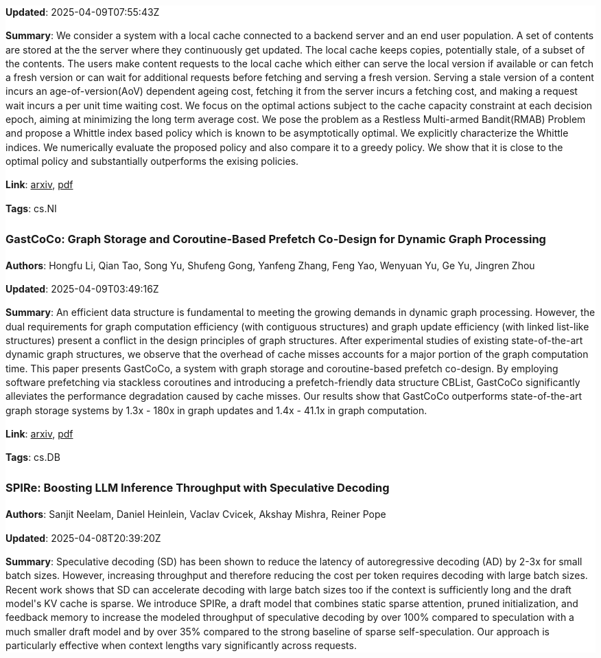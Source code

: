 **Updated**: 2025-04-09T07:55:43Z

**Summary**: We consider a system with a local cache connected to a backend server and an end user population. A set of contents are stored at the the server where they continuously get updated. The local cache keeps copies, potentially stale, of a subset of the contents. The users make content requests to the local cache which either can serve the local version if available or can fetch a fresh version or can wait for additional requests before fetching and serving a fresh version. Serving a stale version of a content incurs an age-of-version(AoV) dependent ageing cost, fetching it from the server incurs a fetching cost, and making a request wait incurs a per unit time waiting cost. We focus on the optimal actions subject to the cache capacity constraint at each decision epoch, aiming at minimizing the long term average cost. We pose the problem as a Restless Multi-armed Bandit(RMAB) Problem and propose a Whittle index based policy which is known to be asymptotically optimal. We explicitly characterize the Whittle indices. We numerically evaluate the proposed policy and also compare it to a greedy policy. We show that it is close to the optimal policy and substantially outperforms the exising policies.

**Link**: [arxiv](http://arxiv.org/abs/2410.18627v5),  [pdf](http://arxiv.org/pdf/2410.18627v5)

**Tags**: cs.NI 



### GastCoCo: Graph Storage and Coroutine-Based Prefetch Co-Design for   Dynamic Graph Processing
**Authors**: Hongfu Li, Qian Tao, Song Yu, Shufeng Gong, Yanfeng Zhang, Feng Yao, Wenyuan Yu, Ge Yu, Jingren Zhou

**Updated**: 2025-04-09T03:49:16Z

**Summary**: An efficient data structure is fundamental to meeting the growing demands in dynamic graph processing. However, the dual requirements for graph computation efficiency (with contiguous structures) and graph update efficiency (with linked list-like structures) present a conflict in the design principles of graph structures. After experimental studies of existing state-of-the-art dynamic graph structures, we observe that the overhead of cache misses accounts for a major portion of the graph computation time. This paper presents GastCoCo, a system with graph storage and coroutine-based prefetch co-design. By employing software prefetching via stackless coroutines and introducing a prefetch-friendly data structure CBList, GastCoCo significantly alleviates the performance degradation caused by cache misses. Our results show that GastCoCo outperforms state-of-the-art graph storage systems by 1.3x - 180x in graph updates and 1.4x - 41.1x in graph computation.

**Link**: [arxiv](http://arxiv.org/abs/2312.14396v5),  [pdf](http://arxiv.org/pdf/2312.14396v5)

**Tags**: cs.DB 



### SPIRe: Boosting LLM Inference Throughput with Speculative Decoding
**Authors**: Sanjit Neelam, Daniel Heinlein, Vaclav Cvicek, Akshay Mishra, Reiner Pope

**Updated**: 2025-04-08T20:39:20Z

**Summary**: Speculative decoding (SD) has been shown to reduce the latency of autoregressive decoding (AD) by 2-3x for small batch sizes. However, increasing throughput and therefore reducing the cost per token requires decoding with large batch sizes. Recent work shows that SD can accelerate decoding with large batch sizes too if the context is sufficiently long and the draft model's KV cache is sparse. We introduce SPIRe, a draft model that combines static sparse attention, pruned initialization, and feedback memory to increase the modeled throughput of speculative decoding by over 100% compared to speculation with a much smaller draft model and by over 35% compared to the strong baseline of sparse self-speculation. Our approach is particularly effective when context lengths vary significantly across requests.
